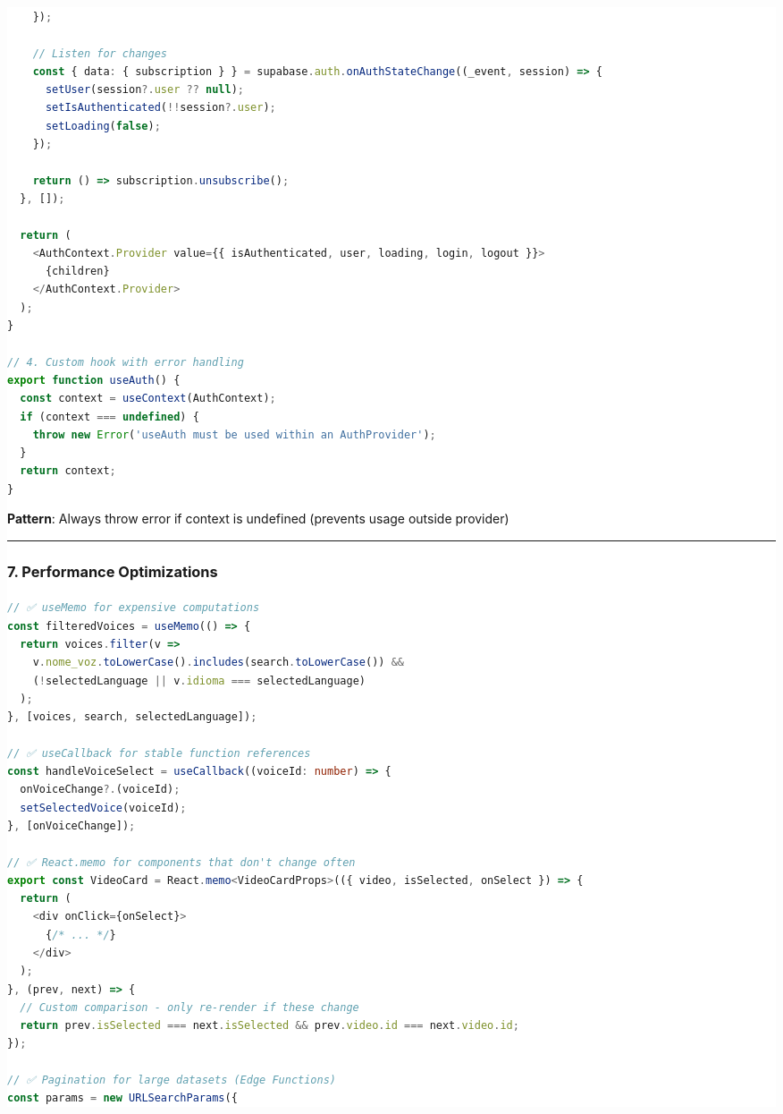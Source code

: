 ```typescript
    });

    // Listen for changes
    const { data: { subscription } } = supabase.auth.onAuthStateChange((_event, session) => {
      setUser(session?.user ?? null);
      setIsAuthenticated(!!session?.user);
      setLoading(false);
    });

    return () => subscription.unsubscribe();
  }, []);

  return (
    <AuthContext.Provider value={{ isAuthenticated, user, loading, login, logout }}>
      {children}
    </AuthContext.Provider>
  );
}

// 4. Custom hook with error handling
export function useAuth() {
  const context = useContext(AuthContext);
  if (context === undefined) {
    throw new Error('useAuth must be used within an AuthProvider');
  }
  return context;
}
```

**Pattern**: Always throw error if context is undefined (prevents usage outside provider)

---

### 7. Performance Optimizations

```typescript
// ✅ useMemo for expensive computations
const filteredVoices = useMemo(() => {
  return voices.filter(v =>
    v.nome_voz.toLowerCase().includes(search.toLowerCase()) &&
    (!selectedLanguage || v.idioma === selectedLanguage)
  );
}, [voices, search, selectedLanguage]);

// ✅ useCallback for stable function references
const handleVoiceSelect = useCallback((voiceId: number) => {
  onVoiceChange?.(voiceId);
  setSelectedVoice(voiceId);
}, [onVoiceChange]);

// ✅ React.memo for components that don't change often
export const VideoCard = React.memo<VideoCardProps>(({ video, isSelected, onSelect }) => {
  return (
    <div onClick={onSelect}>
      {/* ... */}
    </div>
  );
}, (prev, next) => {
  // Custom comparison - only re-render if these change
  return prev.isSelected === next.isSelected && prev.video.id === next.video.id;
});

// ✅ Pagination for large datasets (Edge Functions)
const params = new URLSearchParams({
```